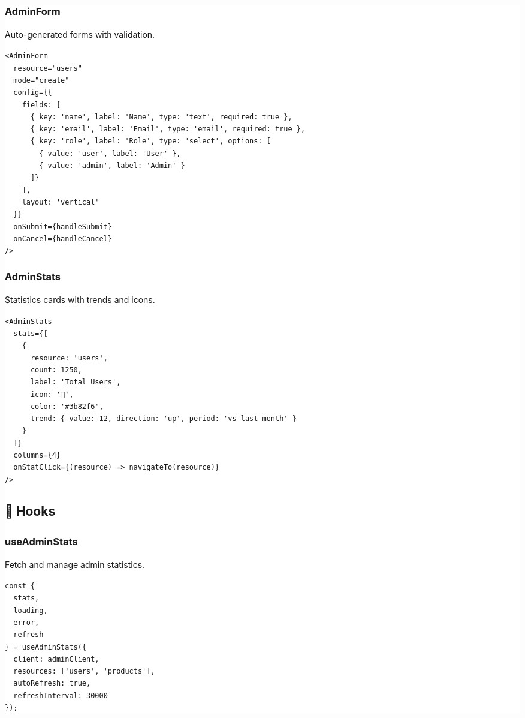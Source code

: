 ### AdminForm
Auto-generated forms with validation.

```tsx
<AdminForm
  resource="users"
  mode="create"
  config={{
    fields: [
      { key: 'name', label: 'Name', type: 'text', required: true },
      { key: 'email', label: 'Email', type: 'email', required: true },
      { key: 'role', label: 'Role', type: 'select', options: [
        { value: 'user', label: 'User' },
        { value: 'admin', label: 'Admin' }
      ]}
    ],
    layout: 'vertical'
  }}
  onSubmit={handleSubmit}
  onCancel={handleCancel}
/>
```

### AdminStats
Statistics cards with trends and icons.

```tsx
<AdminStats
  stats={[
    {
      resource: 'users',
      count: 1250,
      label: 'Total Users',
      icon: '👤',
      color: '#3b82f6',
      trend: { value: 12, direction: 'up', period: 'vs last month' }
    }
  ]}
  columns={4}
  onStatClick={(resource) => navigateTo(resource)}
/>
```

## 🎣 Hooks

### useAdminStats
Fetch and manage admin statistics.

```tsx
const {
  stats,
  loading,
  error,
  refresh
} = useAdminStats({
  client: adminClient,
  resources: ['users', 'products'],
  autoRefresh: true,
  refreshInterval: 30000
});
```
